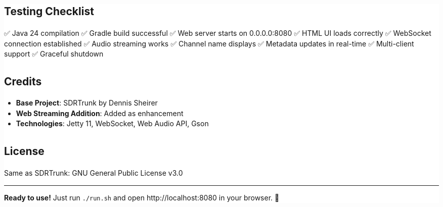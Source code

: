 ## Testing Checklist

✅ Java 24 compilation
✅ Gradle build successful
✅ Web server starts on 0.0.0.0:8080
✅ HTML UI loads correctly
✅ WebSocket connection established
✅ Audio streaming works
✅ Channel name displays
✅ Metadata updates in real-time
✅ Multi-client support
✅ Graceful shutdown

## Credits

- **Base Project**: SDRTrunk by Dennis Sheirer
- **Web Streaming Addition**: Added as enhancement
- **Technologies**: Jetty 11, WebSocket, Web Audio API, Gson

## License

Same as SDRTrunk: GNU General Public License v3.0

---

**Ready to use!** Just run `./run.sh` and open http://localhost:8080 in your browser. 🎵
